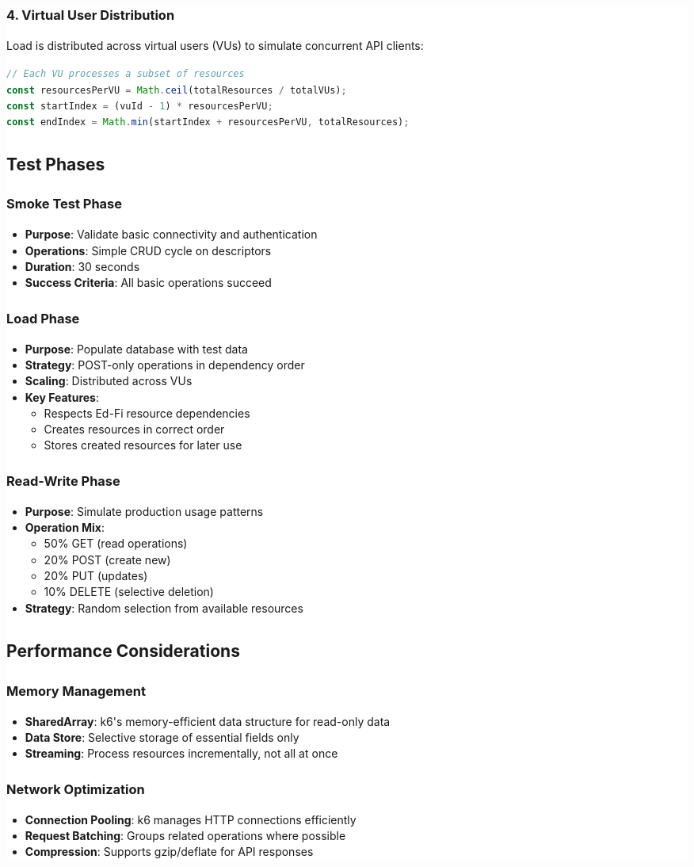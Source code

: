 ### 4. Virtual User Distribution

Load is distributed across virtual users (VUs) to simulate concurrent API clients:

```javascript
// Each VU processes a subset of resources
const resourcesPerVU = Math.ceil(totalResources / totalVUs);
const startIndex = (vuId - 1) * resourcesPerVU;
const endIndex = Math.min(startIndex + resourcesPerVU, totalResources);
```

## Test Phases

### Smoke Test Phase

- **Purpose**: Validate basic connectivity and authentication
- **Operations**: Simple CRUD cycle on descriptors
- **Duration**: 30 seconds
- **Success Criteria**: All basic operations succeed

### Load Phase

- **Purpose**: Populate database with test data
- **Strategy**: POST-only operations in dependency order
- **Scaling**: Distributed across VUs
- **Key Features**:
  - Respects Ed-Fi resource dependencies
  - Creates resources in correct order
  - Stores created resources for later use

### Read-Write Phase

- **Purpose**: Simulate production usage patterns
- **Operation Mix**:
  - 50% GET (read operations)
  - 20% POST (create new)
  - 20% PUT (updates)
  - 10% DELETE (selective deletion)
- **Strategy**: Random selection from available resources

## Performance Considerations

### Memory Management

- **SharedArray**: k6's memory-efficient data structure for read-only data
- **Data Store**: Selective storage of essential fields only
- **Streaming**: Process resources incrementally, not all at once

### Network Optimization

- **Connection Pooling**: k6 manages HTTP connections efficiently
- **Request Batching**: Groups related operations where possible
- **Compression**: Supports gzip/deflate for API responses
